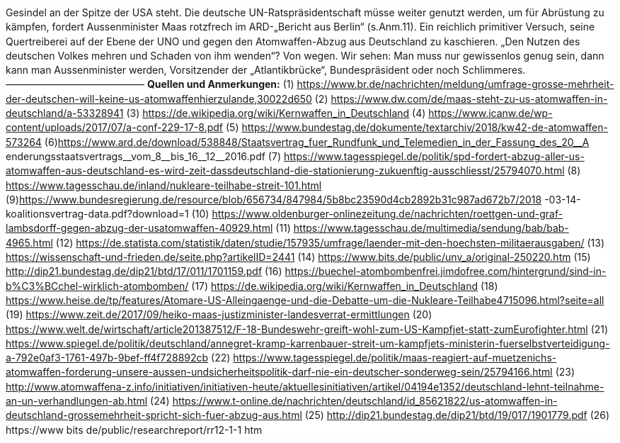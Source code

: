 Gesindel an der Spitze der USA steht.
Die deutsche UN-Ratspräsidentschaft müsse weiter genutzt werden, um für Abrüstung zu kämpfen, fordert Aussenminister Maas rotzfrech im ARD-„Bericht aus Berlin“ (s.Anm.11). Ein reichlich primitiver Versuch, seine Quertreiberei auf der Ebene der UNO und gegen den Atomwaffen-Abzug aus Deutschland zu
kaschieren.
„Den Nutzen des deutschen Volkes mehren und Schaden von ihm wenden“? Von wegen. Wir sehen: Man
muss nur gewissenlos genug sein, dann kann man Aussenminister werden, Vorsitzender der „Atlantikbrücke“, Bundespräsident oder noch Schlimmeres.
——————————————
**Quellen und Anmerkungen:**
(1) https://www.br.de/nachrichten/meldung/umfrage-grosse-mehrheit-der-deutschen-will-keine-us-atomwaffenhierzulande,30022d650
(2) https://www.dw.com/de/maas-steht-zu-us-atomwaffen-in-deutschland/a-53328941
(3) https://de.wikipedia.org/wiki/Kernwaffen_in_Deutschland
(4) https://www.icanw.de/wp-content/uploads/2017/07/a-conf-229-17-8.pdf
(5) https://www.bundestag.de/dokumente/textarchiv/2018/kw42-de-atomwaffen-573264
(6)https://www.ard.de/download/538848/Staatsvertrag_fuer_Rundfunk_und_Telemedien_in_der_Fassung_des_20__A
enderungsstaatsvertrags__vom_8__bis_16__12__2016.pdf
(7) https://www.tagesspiegel.de/politik/spd-fordert-abzug-aller-us-atomwaffen-aus-deutschland-es-wird-zeit-dassdeutschland-die-stationierung-zukuenftig-ausschliesst/25794070.html
(8) https://www.tagesschau.de/inland/nukleare-teilhabe-streit-101.html
(9)https://www.bundesregierung.de/resource/blob/656734/847984/5b8bc23590d4cb2892b31c987ad672b7/2018
-03-14-koalitionsvertrag-data.pdf?download=1
(10) https://www.oldenburger-onlinezeitung.de/nachrichten/roettgen-und-graf-lambsdorff-gegen-abzug-der-usatomwaffen-40929.html
(11) https://www.tagesschau.de/multimedia/sendung/bab/bab-4965.html
(12) https://de.statista.com/statistik/daten/studie/157935/umfrage/laender-mit-den-hoechsten-militaerausgaben/
(13) https://wissenschaft-und-frieden.de/seite.php?artikelID=2441
(14) https://www.bits.de/public/unv_a/original-250220.htm
(15) http://dip21.bundestag.de/dip21/btd/17/011/1701159.pdf
(16) https://buechel-atombombenfrei.jimdofree.com/hintergrund/sind-in-b%C3%BCchel-wirklich-atombomben/
(17) https://de.wikipedia.org/wiki/Kernwaffen_in_Deutschland
(18) https://www.heise.de/tp/features/Atomare-US-Alleingaenge-und-die-Debatte-um-die-Nukleare-Teilhabe4715096.html?seite=all
(19) https://www.zeit.de/2017/09/heiko-maas-justizminister-landesverrat-ermittlungen
(20) https://www.welt.de/wirtschaft/article201387512/F-18-Bundeswehr-greift-wohl-zum-US-Kampfjet-statt-zumEurofighter.html
(21) https://www.spiegel.de/politik/deutschland/annegret-kramp-karrenbauer-streit-um-kampfjets-ministerin-fuerselbstverteidigung-a-792e0af3-1761-497b-9bef-ff4f728892cb
(22) https://www.tagesspiegel.de/politik/maas-reagiert-auf-muetzenichs-atomwaffen-forderung-unsere-aussen-undsicherheitspolitik-darf-nie-ein-deutscher-sonderweg-sein/25794166.html
(23) http://www.atomwaffena-z.info/initiativen/initiativen-heute/aktuellesinitiativen/artikel/04194e1352/deutschland-lehnt-teilnahme-an-un-verhandlungen-ab.html
(24) https://www.t-online.de/nachrichten/deutschland/id_85621822/us-atomwaffen-in-deutschland-grossemehrheit-spricht-sich-fuer-abzug-aus.html
(25) http://dip21.bundestag.de/dip21/btd/19/017/1901779.pdf
(26) https://www bits de/public/researchreport/rr12-1-1 htm
